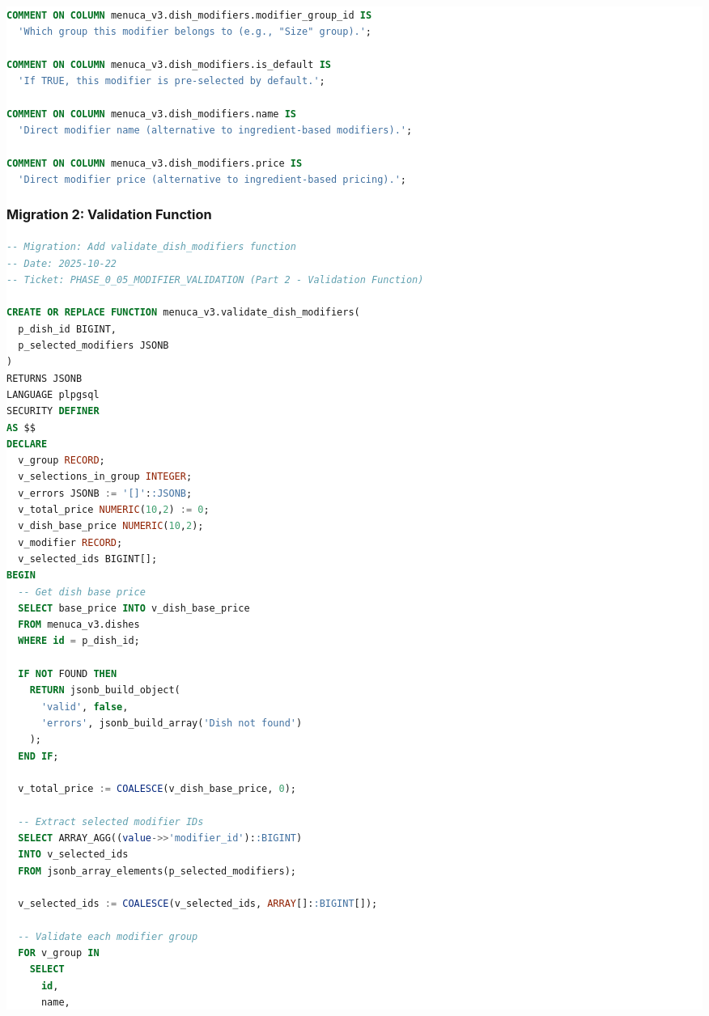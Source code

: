 ```sql
COMMENT ON COLUMN menuca_v3.dish_modifiers.modifier_group_id IS 
  'Which group this modifier belongs to (e.g., "Size" group).';
  
COMMENT ON COLUMN menuca_v3.dish_modifiers.is_default IS 
  'If TRUE, this modifier is pre-selected by default.';

COMMENT ON COLUMN menuca_v3.dish_modifiers.name IS 
  'Direct modifier name (alternative to ingredient-based modifiers).';

COMMENT ON COLUMN menuca_v3.dish_modifiers.price IS 
  'Direct modifier price (alternative to ingredient-based pricing).';
```

### Migration 2: Validation Function

```sql
-- Migration: Add validate_dish_modifiers function
-- Date: 2025-10-22
-- Ticket: PHASE_0_05_MODIFIER_VALIDATION (Part 2 - Validation Function)

CREATE OR REPLACE FUNCTION menuca_v3.validate_dish_modifiers(
  p_dish_id BIGINT,
  p_selected_modifiers JSONB
)
RETURNS JSONB
LANGUAGE plpgsql
SECURITY DEFINER
AS $$
DECLARE
  v_group RECORD;
  v_selections_in_group INTEGER;
  v_errors JSONB := '[]'::JSONB;
  v_total_price NUMERIC(10,2) := 0;
  v_dish_base_price NUMERIC(10,2);
  v_modifier RECORD;
  v_selected_ids BIGINT[];
BEGIN
  -- Get dish base price
  SELECT base_price INTO v_dish_base_price
  FROM menuca_v3.dishes
  WHERE id = p_dish_id;
  
  IF NOT FOUND THEN
    RETURN jsonb_build_object(
      'valid', false,
      'errors', jsonb_build_array('Dish not found')
    );
  END IF;
  
  v_total_price := COALESCE(v_dish_base_price, 0);
  
  -- Extract selected modifier IDs
  SELECT ARRAY_AGG((value->>'modifier_id')::BIGINT)
  INTO v_selected_ids
  FROM jsonb_array_elements(p_selected_modifiers);
  
  v_selected_ids := COALESCE(v_selected_ids, ARRAY[]::BIGINT[]);
  
  -- Validate each modifier group
  FOR v_group IN 
    SELECT 
      id,
      name,
```
